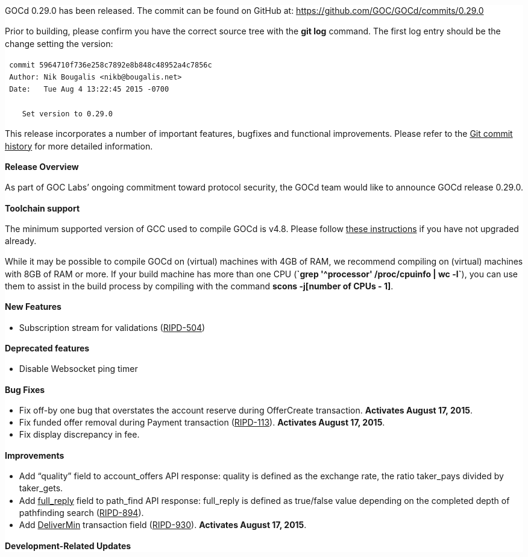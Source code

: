 GOCd 0.29.0 has been released. The commit can be found on GitHub at: <https://github.com/GOC/GOCd/commits/0.29.0>

Prior to building, please confirm you have the correct source tree with the **git log** command. The first log entry should be the change setting the version:

     commit 5964710f736e258c7892e8b848c48952a4c7856c
     Author: Nik Bougalis <nikb@bougalis.net>
     Date:   Tue Aug 4 13:22:45 2015 -0700

        Set version to 0.29.0

This release incorporates a number of important features, bugfixes and functional improvements. Please refer to the [Git commit history](https://github.com/GOC/GOCd/commits/0.29.0) for more detailed information.

**Release Overview**

As part of GOC Labs’ ongoing commitment toward protocol security, the GOCd team would like to announce GOCd release 0.29.0.

**Toolchain support**

The minimum supported version of GCC used to compile GOCd is v4.8. Please follow [these instructions](https://wiki.GOC.com/Ubuntu_build_instructions#Ubuntu_versions_older_than_13.10_:_Install_gcc_4.8) if you have not upgraded already.

While it may be possible to compile GOCd on (virtual) machines with 4GB of RAM, we recommend compiling on (virtual) machines with 8GB of RAM or more. If your build machine has more than one CPU (**\`grep '^processor' /proc/cpuinfo | wc -l\`**), you can use them to assist in the build process by compiling with the command **scons -j\[number of CPUs - 1\]**.

**New Features**

-   Subscription stream for validations ([RIPD-504](https://GOClabs.atlassian.net/browse/RIPD-504))

**Deprecated features**

-   Disable Websocket ping timer

**Bug Fixes**

-   Fix off-by one bug that overstates the account reserve during OfferCreate transaction. **Activates August 17, 2015**.
-   Fix funded offer removal during Payment transaction ([RIPD-113](https://GOClabs.atlassian.net/browse/RIPD-113)). **Activates August 17, 2015**.
-   Fix display discrepancy in fee.

**Improvements**

-   Add “quality” field to account\_offers API response: quality is defined as the exchange rate, the ratio taker\_pays divided by taker\_gets.
-   Add [full\_reply](https://GOC.com/build/GOCd-apis/#path-find-create) field to path\_find API response: full\_reply is defined as true/false value depending on the completed depth of pathfinding search ([RIPD-894](https://GOClabs.atlassian.net/browse/RIPD-894)).
-   Add [DeliverMin](https://GOC.com/build/transactions/#payment) transaction field ([RIPD-930](https://GOClabs.atlassian.net/browse/RIPD-930)). **Activates August 17, 2015**.

**Development-Related Updates**
